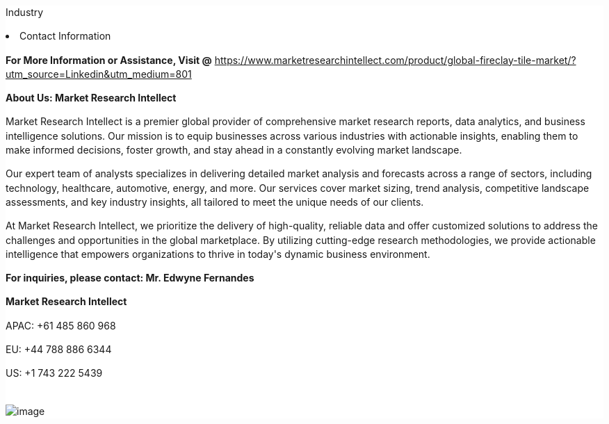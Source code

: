 Industry</li><li>Contact Information</li></ul></div><div class="article-main__content" data-test-id="publishing-text-block"><p><span class="font-[700]"><strong>For More Information or Assistance, Visit @</strong>&nbsp;<a href="https://www.marketresearchintellect.com/product/global-fireclay-tile-market/?utm_source=Linkedin&utm_medium=801">https://www.marketresearchintellect.com/product/global-fireclay-tile-market/?utm_source=Linkedin&utm_medium=801</a></span></p><p><strong>About Us: Market Research Intellect</strong></p><p>Market Research Intellect is a premier global provider of comprehensive market research reports, data analytics, and business intelligence solutions. Our mission is to equip businesses across various industries with actionable insights, enabling them to make informed decisions, foster growth, and stay ahead in a constantly evolving market landscape.</p><p>Our expert team of analysts specializes in delivering detailed market analysis and forecasts across a range of sectors, including technology, healthcare, automotive, energy, and more. Our services cover market sizing, trend analysis, competitive landscape assessments, and key industry insights, all tailored to meet the unique needs of our clients.</p><p>At Market Research Intellect, we prioritize the delivery of high-quality, reliable data and offer customized solutions to address the challenges and opportunities in the global marketplace. By utilizing cutting-edge research methodologies, we provide actionable intelligence that empowers organizations to thrive in today's dynamic business environment.</p><p><strong>For inquiries, please contact: Mr. Edwyne Fernandes</strong></p><p><strong>Market Research Intellect</strong></p><p>APAC: +61 485 860 968</p><p>EU: +44 788 886 6344</p><p>US: +1 743 222 5439</p></div><div class="article-main__content" data-test-id="publishing-text-block">&nbsp;</div>
![image](https://github.com/user-attachments/assets/cbe4ad7f-9676-4329-9059-68772e4cea6f)
